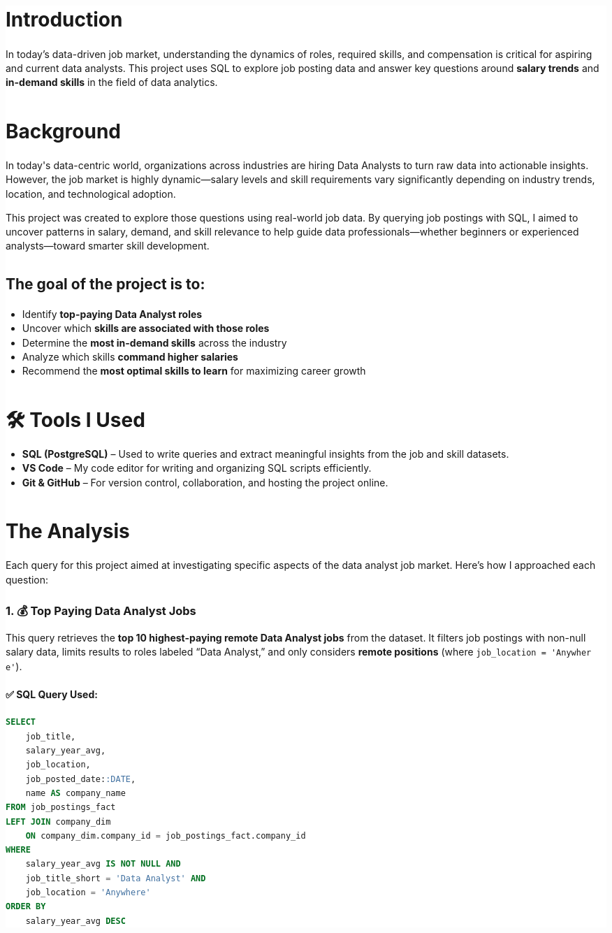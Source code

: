 # Introduction

In today’s data-driven job market, understanding the dynamics of roles, required skills, and compensation is critical for aspiring and current data analysts. This project uses SQL to explore job posting data and answer key questions around **salary trends** and **in-demand skills** in the field of data analytics.

# Background

In today's data-centric world, organizations across industries are hiring Data Analysts to turn raw data into actionable insights. However, the job market is highly dynamic—salary levels and skill requirements vary significantly depending on industry trends, location, and technological adoption.

This project was created to explore those questions using real-world job data. By querying job postings with SQL, I aimed to uncover patterns in salary, demand, and skill relevance to help guide data professionals—whether beginners or experienced analysts—toward smarter skill development.

## The goal of the project is to:

- Identify **top-paying Data Analyst roles**
- Uncover which **skills are associated with those roles**
- Determine the **most in-demand skills** across the industry
- Analyze which skills **command higher salaries**
- Recommend the **most optimal skills to learn** for maximizing career growth

# 🛠️ Tools I Used

- **SQL (PostgreSQL)** – Used to write queries and extract meaningful insights from the job and skill datasets.
- **VS Code** – My code editor for writing and organizing SQL scripts efficiently.
- **Git & GitHub** – For version control, collaboration, and hosting the project online.

# The Analysis

Each query for this project aimed at investigating specific aspects of the data analyst job market. Here’s how I approached each question:

### 1. 💰 Top Paying Data Analyst Jobs

This query retrieves the **top 10 highest-paying remote Data Analyst jobs** from the dataset. It filters job postings with non-null salary data, limits results to roles labeled “Data Analyst,” and only considers **remote positions** (where `job_location = 'Anywhere'`).

#### ✅ SQL Query Used:

```sql
SELECT
    job_title,
    salary_year_avg,
    job_location,
    job_posted_date::DATE,
    name AS company_name
FROM job_postings_fact
LEFT JOIN company_dim
    ON company_dim.company_id = job_postings_fact.company_id
WHERE
    salary_year_avg IS NOT NULL AND
    job_title_short = 'Data Analyst' AND
    job_location = 'Anywhere'
ORDER BY
    salary_year_avg DESC
```